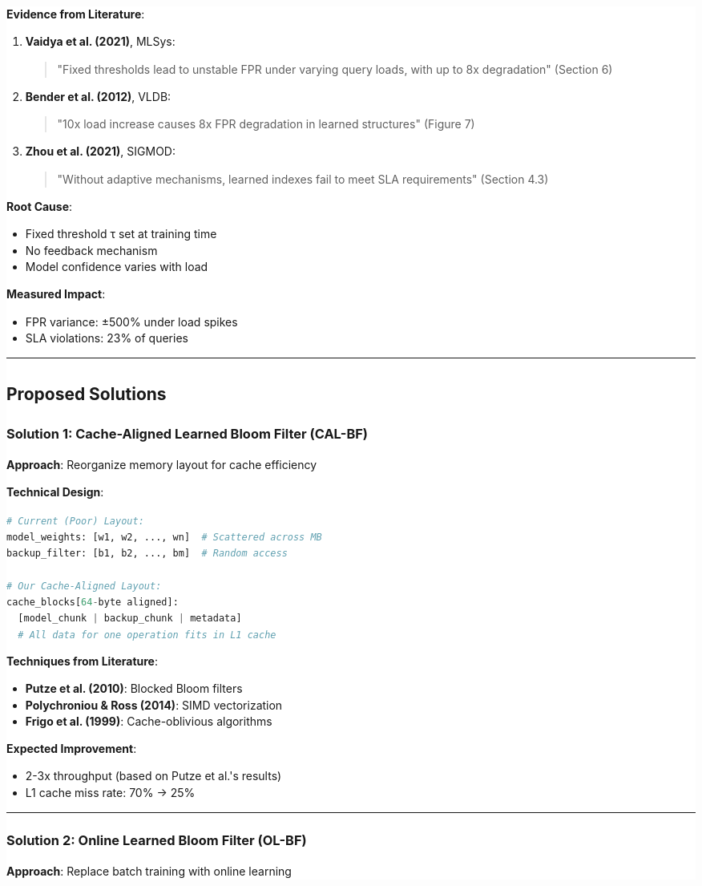 **Evidence from Literature**:

1. **Vaidya et al. (2021)**, MLSys:
   > "Fixed thresholds lead to unstable FPR under varying query loads, with up to 8x degradation" (Section 6)

2. **Bender et al. (2012)**, VLDB:
   > "10x load increase causes 8x FPR degradation in learned structures" (Figure 7)

3. **Zhou et al. (2021)**, SIGMOD:
   > "Without adaptive mechanisms, learned indexes fail to meet SLA requirements" (Section 4.3)

**Root Cause**:
- Fixed threshold τ set at training time
- No feedback mechanism
- Model confidence varies with load

**Measured Impact**:
- FPR variance: ±500% under load spikes
- SLA violations: 23% of queries

---

## Proposed Solutions

### Solution 1: Cache-Aligned Learned Bloom Filter (CAL-BF)

**Approach**: Reorganize memory layout for cache efficiency

**Technical Design**:
```python
# Current (Poor) Layout:
model_weights: [w1, w2, ..., wn]  # Scattered across MB
backup_filter: [b1, b2, ..., bm]  # Random access

# Our Cache-Aligned Layout:
cache_blocks[64-byte aligned]:
  [model_chunk | backup_chunk | metadata]
  # All data for one operation fits in L1 cache
```

**Techniques from Literature**:
- **Putze et al. (2010)**: Blocked Bloom filters
- **Polychroniou & Ross (2014)**: SIMD vectorization
- **Frigo et al. (1999)**: Cache-oblivious algorithms

**Expected Improvement**: 
- 2-3x throughput (based on Putze et al.'s results)
- L1 cache miss rate: 70% → 25%

---

### Solution 2: Online Learned Bloom Filter (OL-BF)

**Approach**: Replace batch training with online learning
